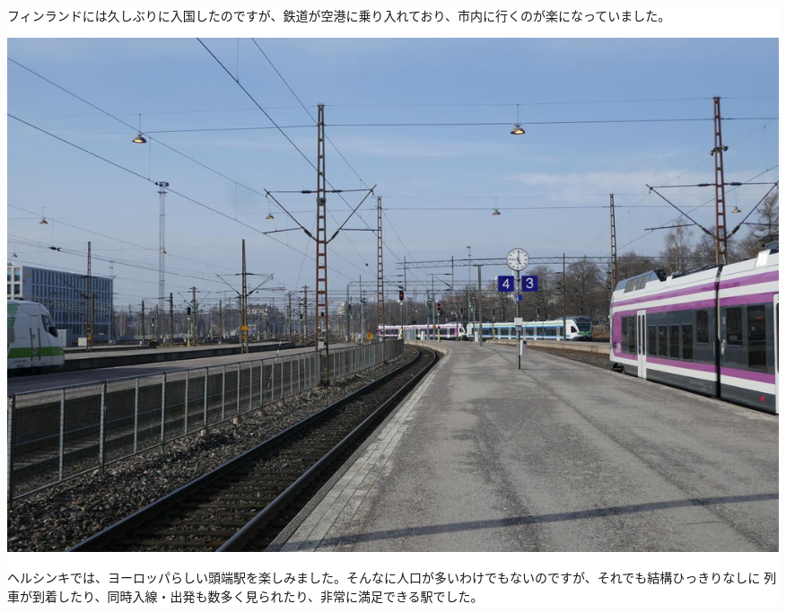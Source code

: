 フィンランドには久しぶりに入国したのですが、鉄道が空港に乗り入れており、市内に行くのが楽になっていました。

![Helsingin rautatieasema](../resources/photos/OWE18/OWE18_11.jpg)

ヘルシンキでは、ヨーロッパらしい頭端駅を楽しみました。そんなに人口が多いわけでもないのですが、それでも結構ひっきりなしに
列車が到着したり、同時入線・出発も数多く見られたり、非常に満足できる駅でした。
